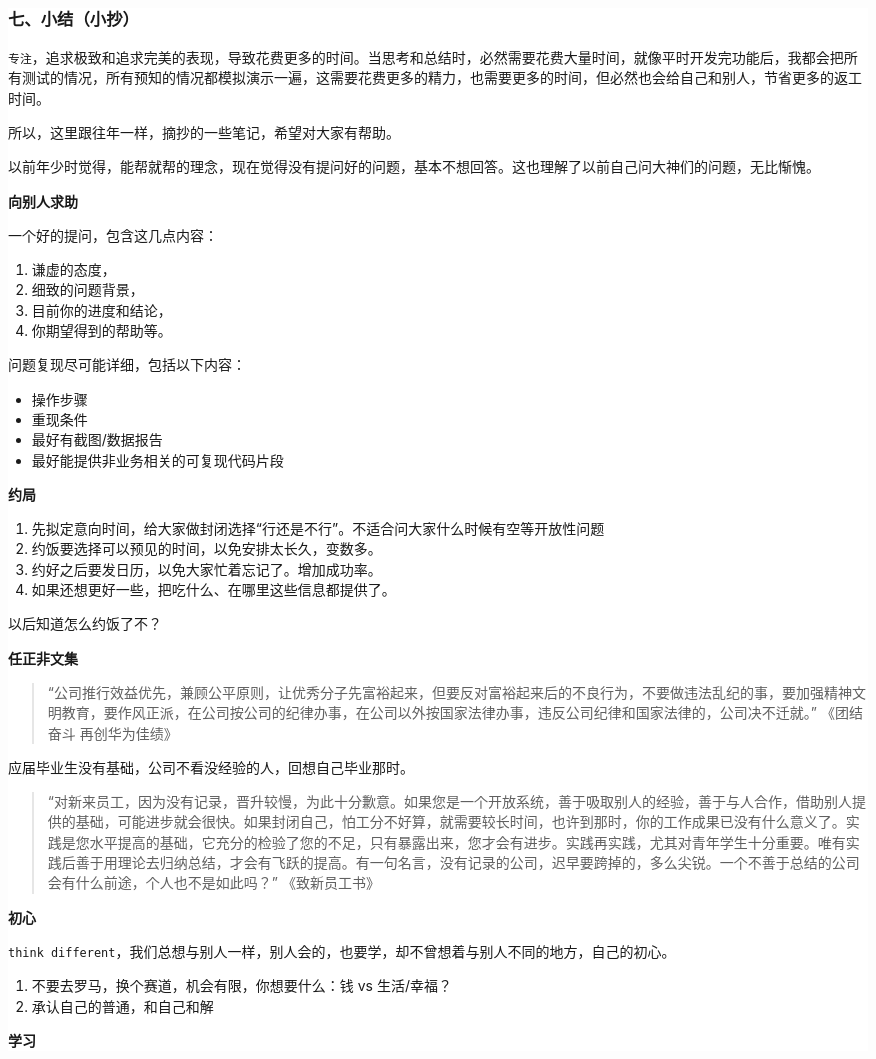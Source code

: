 
### 七、小结（小抄）

`专注`，追求极致和追求完美的表现，导致花费更多的时间。当思考和总结时，必然需要花费大量时间，就像平时开发完功能后，我都会把所有测试的情况，所有预知的情况都模拟演示一遍，这需要花费更多的精力，也需要更多的时间，但必然也会给自己和别人，节省更多的返工时间。

所以，这里跟往年一样，摘抄的一些笔记，希望对大家有帮助。


以前年少时觉得，能帮就帮的理念，现在觉得没有提问好的问题，基本不想回答。这也理解了以前自己问大神们的问题，无比惭愧。

**向别人求助**

一个好的提问，包含这几点内容：

1. 谦虚的态度，
2. 细致的问题背景，
3. 目前你的进度和结论，
4. 你期望得到的帮助等。


问题复现尽可能详细，包括以下内容：

* 操作步骤
* 重现条件
* 最好有截图/数据报告
* 最好能提供非业务相关的可复现代码片段


**约局**

1. 先拟定意向时间，给大家做封闭选择“行还是不行”。不适合问大家什么时候有空等开放性问题
2. 约饭要选择可以预见的时间，以免安排太长久，变数多。
3. 约好之后要发日历，以免大家忙着忘记了。增加成功率。
4. 如果还想更好一些，把吃什么、在哪里这些信息都提供了。


以后知道怎么约饭了不？

**任正非文集**

> “公司推行效益优先，兼顾公平原则，让优秀分子先富裕起来，但要反对富裕起来后的不良行为，不要做违法乱纪的事，要加强精神文明教育，要作风正派，在公司按公司的纪律办事，在公司以外按国家法律办事，违反公司纪律和国家法律的，公司决不迁就。”
> 《团结奋斗 再创华为佳绩》

应届毕业生没有基础，公司不看没经验的人，回想自己毕业那时。

> “对新来员工，因为没有记录，晋升较慢，为此十分歉意。如果您是一个开放系统，善于吸取别人的经验，善于与人合作，借助别人提供的基础，可能进步就会很快。如果封闭自己，怕工分不好算，就需要较长时间，也许到那时，你的工作成果已没有什么意义了。实践是您水平提高的基础，它充分的检验了您的不足，只有暴露出来，您才会有进步。实践再实践，尤其对青年学生十分重要。唯有实践后善于用理论去归纳总结，才会有飞跃的提高。有一句名言，没有记录的公司，迟早要跨掉的，多么尖锐。一个不善于总结的公司会有什么前途，个人也不是如此吗？”
> 《致新员工书》


**初心**

`think different`，我们总想与别人一样，别人会的，也要学，却不曾想着与别人不同的地方，自己的初心。

1. 不要去罗马，换个赛道，机会有限，你想要什么：钱 vs 生活/幸福？
2. 承认自己的普通，和自己和解

**学习**
